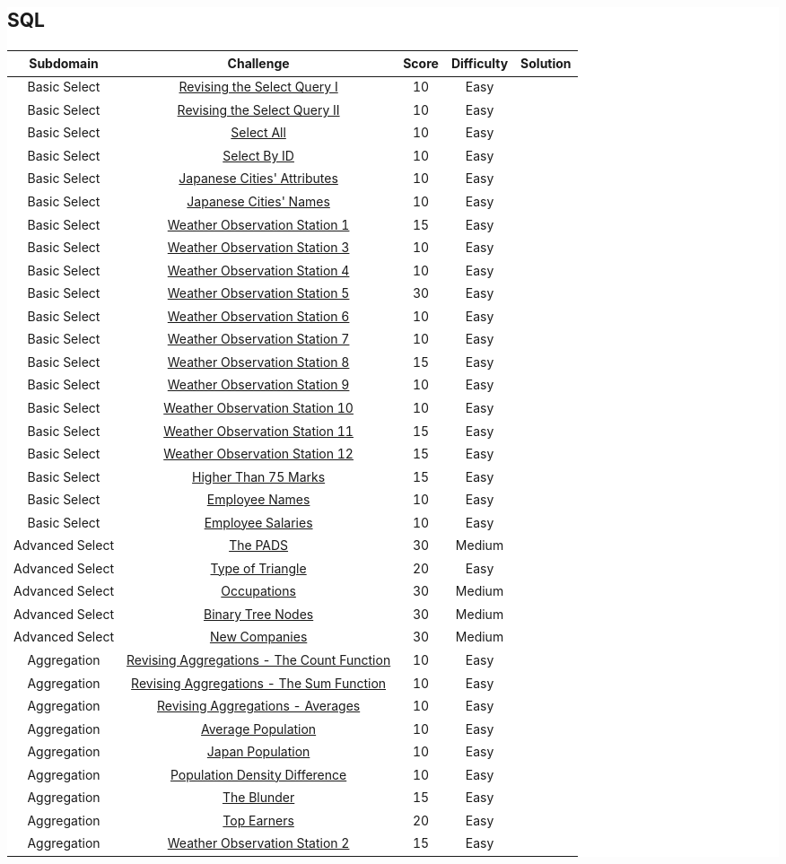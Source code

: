 ## SQL

|      Subdomain      |                          Challenge                           | Score | Difficulty | Solution |
| :-----------------: | :----------------------------------------------------------: | :---: | :--------: | -------- |
|    Basic Select     | [Revising the Select Query I](https://www.hackerrank.com/challenges/revising-the-select-query) |  10   |    Easy    |          |
|    Basic Select     | [Revising the Select Query II](https://www.hackerrank.com/challenges/revising-the-select-query-2) |  10   |    Easy    |          |
|    Basic Select     | [Select All](https://www.hackerrank.com/challenges/select-all-sql) |  10   |    Easy    |          |
|    Basic Select     | [Select By ID](https://www.hackerrank.com/challenges/select-by-id) |  10   |    Easy    |          |
|    Basic Select     | [Japanese Cities' Attributes](https://www.hackerrank.com/challenges/japanese-cities-attributes) |  10   |    Easy    |          |
|    Basic Select     | [Japanese Cities' Names](https://www.hackerrank.com/challenges/japanese-cities-name) |  10   |    Easy    |          |
|    Basic Select     | [Weather Observation Station 1](https://www.hackerrank.com/challenges/weather-observation-station-1) |  15   |    Easy    |          |
|    Basic Select     | [Weather Observation Station 3](https://www.hackerrank.com/challenges/weather-observation-station-3) |  10   |    Easy    |          |
|    Basic Select     | [Weather Observation Station 4](https://www.hackerrank.com/challenges/weather-observation-station-4) |  10   |    Easy    |          |
|    Basic Select     | [Weather Observation Station 5](https://www.hackerrank.com/challenges/weather-observation-station-5) |  30   |    Easy    |          |
|    Basic Select     | [Weather Observation Station 6](https://www.hackerrank.com/challenges/weather-observation-station-6) |  10   |    Easy    |          |
|    Basic Select     | [Weather Observation Station 7](https://www.hackerrank.com/challenges/weather-observation-station-7) |  10   |    Easy    |          |
|    Basic Select     | [Weather Observation Station 8](https://www.hackerrank.com/challenges/weather-observation-station-8) |  15   |    Easy    |          |
|    Basic Select     | [Weather Observation Station 9](https://www.hackerrank.com/challenges/weather-observation-station-9) |  10   |    Easy    |          |
|    Basic Select     | [Weather Observation Station 10](https://www.hackerrank.com/challenges/weather-observation-station-10) |  10   |    Easy    |          |
|    Basic Select     | [Weather Observation Station 11](https://www.hackerrank.com/challenges/weather-observation-station-11) |  15   |    Easy    |          |
|    Basic Select     | [Weather Observation Station 12](https://www.hackerrank.com/challenges/weather-observation-station-12) |  15   |    Easy    |          |
|    Basic Select     | [Higher Than 75 Marks](https://www.hackerrank.com/challenges/more-than-75-marks) |  15   |    Easy    |          |
|    Basic Select     | [Employee Names](https://www.hackerrank.com/challenges/name-of-employees) |  10   |    Easy    |          |
|    Basic Select     | [Employee Salaries](https://www.hackerrank.com/challenges/salary-of-employees) |  10   |    Easy    |          |
|   Advanced Select   |  [The PADS](https://www.hackerrank.com/challenges/the-pads)  |  30   |   Medium   |          |
|   Advanced Select   | [Type of Triangle](https://www.hackerrank.com/challenges/what-type-of-triangle) |  20   |    Easy    |          |
|   Advanced Select   | [Occupations](https://www.hackerrank.com/challenges/occupations) |  30   |   Medium   |          |
|   Advanced Select   | [Binary Tree Nodes](https://www.hackerrank.com/challenges/binary-search-tree-1) |  30   |   Medium   |          |
|   Advanced Select   | [New Companies](https://www.hackerrank.com/challenges/the-company) |  30   |   Medium   |          |
|     Aggregation     | [Revising Aggregations - The Count Function](https://www.hackerrank.com/challenges/revising-aggregations-the-count-function) |  10   |    Easy    |          |
|     Aggregation     | [Revising Aggregations - The Sum Function](https://www.hackerrank.com/challenges/revising-aggregations-sum) |  10   |    Easy    |          |
|     Aggregation     | [Revising Aggregations - Averages](https://www.hackerrank.com/challenges/revising-aggregations-the-average-function) |  10   |    Easy    |          |
|     Aggregation     | [Average Population](https://www.hackerrank.com/challenges/average-population) |  10   |    Easy    |          |
|     Aggregation     | [Japan Population](https://www.hackerrank.com/challenges/japan-population) |  10   |    Easy    |          |
|     Aggregation     | [Population Density Difference](https://www.hackerrank.com/challenges/population-density-difference) |  10   |    Easy    |          |
|     Aggregation     | [The Blunder](https://www.hackerrank.com/challenges/the-blunder) |  15   |    Easy    |          |
|     Aggregation     | [Top Earners](https://www.hackerrank.com/challenges/earnings-of-employees) |  20   |    Easy    |          |
|     Aggregation     | [Weather Observation Station 2](https://www.hackerrank.com/challenges/weather-observation-station-2) |  15   |    Easy    |          |